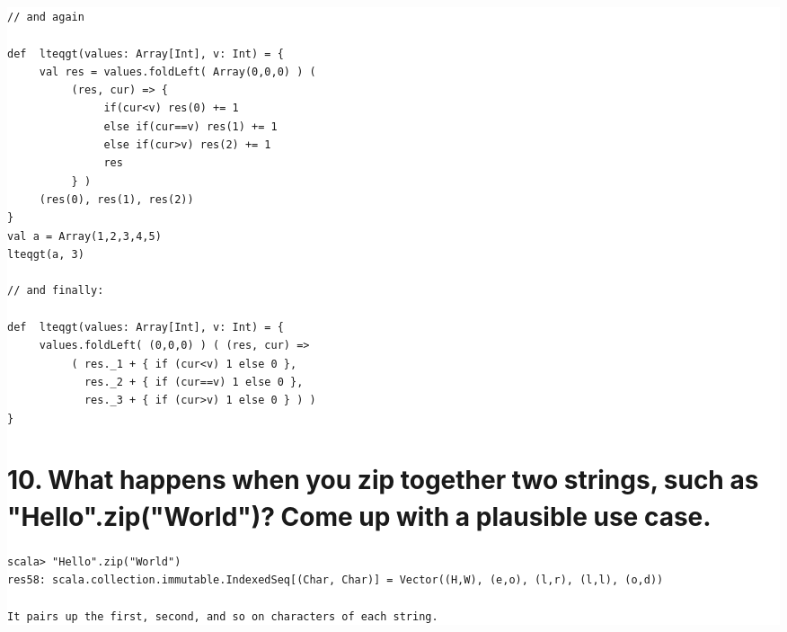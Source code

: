     // and again

    def  lteqgt(values: Array[Int], v: Int) = {
         val res = values.foldLeft( Array(0,0,0) ) (
              (res, cur) => {
                   if(cur<v) res(0) += 1
                   else if(cur==v) res(1) += 1
                   else if(cur>v) res(2) += 1
                   res
              } )
         (res(0), res(1), res(2))
    }
    val a = Array(1,2,3,4,5)
    lteqgt(a, 3)

    // and finally:

    def  lteqgt(values: Array[Int], v: Int) = {
         values.foldLeft( (0,0,0) ) ( (res, cur) => 
              ( res._1 + { if (cur<v) 1 else 0 }, 
                res._2 + { if (cur==v) 1 else 0 }, 
                res._3 + { if (cur>v) 1 else 0 } ) )
    }

# 10. What happens when you zip together two strings, such as "Hello".zip("World")? Come up with a plausible use case.

    scala> "Hello".zip("World")
    res58: scala.collection.immutable.IndexedSeq[(Char, Char)] = Vector((H,W), (e,o), (l,r), (l,l), (o,d))

    It pairs up the first, second, and so on characters of each string.
